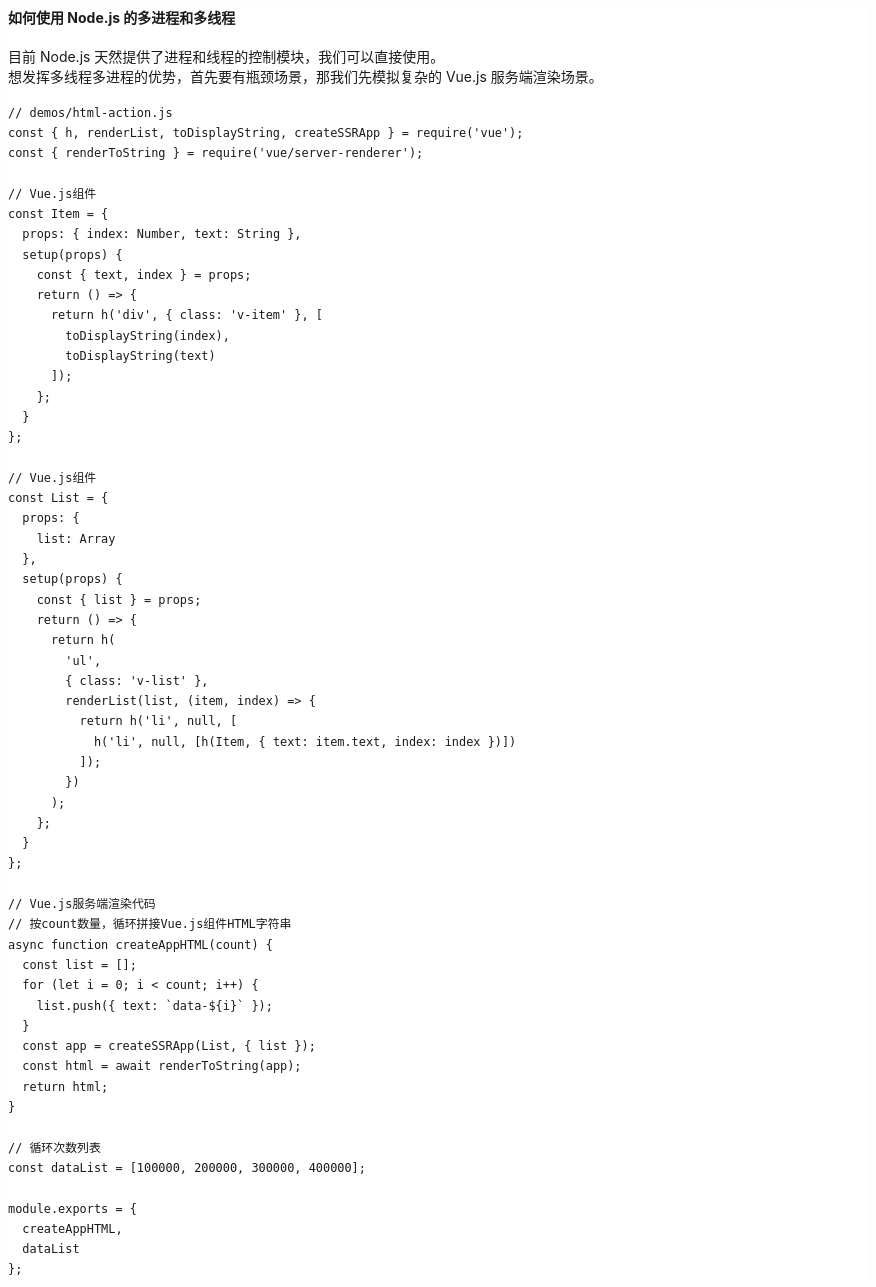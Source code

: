 #### 如何使用 Node.js 的多进程和多线程

目前 Node.js 天然提供了进程和线程的控制模块，我们可以直接使用。
<br/>
想发挥多线程多进程的优势，首先要有瓶颈场景，那我们先模拟复杂的 Vue.js 服务端渲染场景。
```
// demos/html-action.js
const { h, renderList, toDisplayString, createSSRApp } = require('vue');
const { renderToString } = require('vue/server-renderer');

// Vue.js组件
const Item = {
  props: { index: Number, text: String },
  setup(props) {
    const { text, index } = props;
    return () => {
      return h('div', { class: 'v-item' }, [
        toDisplayString(index),
        toDisplayString(text)
      ]);
    };
  }
};

// Vue.js组件
const List = {
  props: {
    list: Array
  },
  setup(props) {
    const { list } = props;
    return () => {
      return h(
        'ul',
        { class: 'v-list' },
        renderList(list, (item, index) => {
          return h('li', null, [
            h('li', null, [h(Item, { text: item.text, index: index })])
          ]);
        })
      );
    };
  }
};

// Vue.js服务端渲染代码
// 按count数量，循环拼接Vue.js组件HTML字符串
async function createAppHTML(count) {
  const list = [];
  for (let i = 0; i < count; i++) {
    list.push({ text: `data-${i}` });
  }
  const app = createSSRApp(List, { list });
  const html = await renderToString(app);
  return html;
}

// 循环次数列表
const dataList = [100000, 200000, 300000, 400000];

module.exports = {
  createAppHTML,
  dataList
};
```